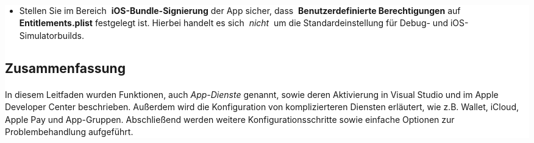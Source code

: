 -   Stellen Sie im Bereich  **iOS-Bundle-Signierung** der App sicher, dass  **Benutzerdefinierte Berechtigungen** auf **Entitlements.plist** festgelegt ist. Hierbei handelt es sich  _nicht_  um die Standardeinstellung für Debug- und iOS-Simulatorbuilds.

<a name="summary" />

## <a name="summary"></a>Zusammenfassung

In diesem Leitfaden wurden Funktionen, auch _App-Dienste_ genannt, sowie deren Aktivierung in Visual Studio und im Apple Developer Center beschrieben. Außerdem wird die Konfiguration von komplizierteren Diensten erläutert, wie z.B. Wallet, iCloud, Apple Pay und App-Gruppen. Abschließend werden weitere Konfigurationsschritte sowie einfache Optionen zur Problembehandlung aufgeführt.